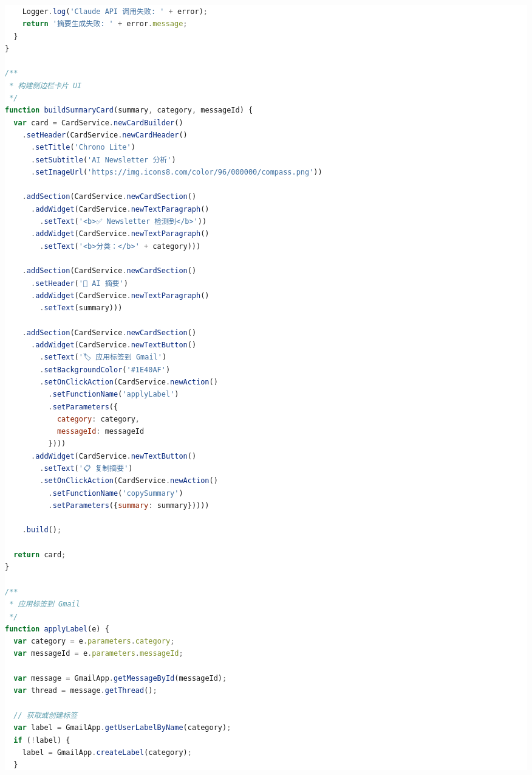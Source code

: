```javascript
    Logger.log('Claude API 调用失败: ' + error);
    return '摘要生成失败: ' + error.message;
  }
}

/**
 * 构建侧边栏卡片 UI
 */
function buildSummaryCard(summary, category, messageId) {
  var card = CardService.newCardBuilder()
    .setHeader(CardService.newCardHeader()
      .setTitle('Chrono Lite')
      .setSubtitle('AI Newsletter 分析')
      .setImageUrl('https://img.icons8.com/color/96/000000/compass.png'))

    .addSection(CardService.newCardSection()
      .addWidget(CardService.newTextParagraph()
        .setText('<b>✅ Newsletter 检测到</b>'))
      .addWidget(CardService.newTextParagraph()
        .setText('<b>分类：</b>' + category)))

    .addSection(CardService.newCardSection()
      .setHeader('📝 AI 摘要')
      .addWidget(CardService.newTextParagraph()
        .setText(summary)))

    .addSection(CardService.newCardSection()
      .addWidget(CardService.newTextButton()
        .setText('🏷️ 应用标签到 Gmail')
        .setBackgroundColor('#1E40AF')
        .setOnClickAction(CardService.newAction()
          .setFunctionName('applyLabel')
          .setParameters({
            category: category,
            messageId: messageId
          })))
      .addWidget(CardService.newTextButton()
        .setText('📋 复制摘要')
        .setOnClickAction(CardService.newAction()
          .setFunctionName('copySummary')
          .setParameters({summary: summary}))))

    .build();

  return card;
}

/**
 * 应用标签到 Gmail
 */
function applyLabel(e) {
  var category = e.parameters.category;
  var messageId = e.parameters.messageId;

  var message = GmailApp.getMessageById(messageId);
  var thread = message.getThread();

  // 获取或创建标签
  var label = GmailApp.getUserLabelByName(category);
  if (!label) {
    label = GmailApp.createLabel(category);
  }

```